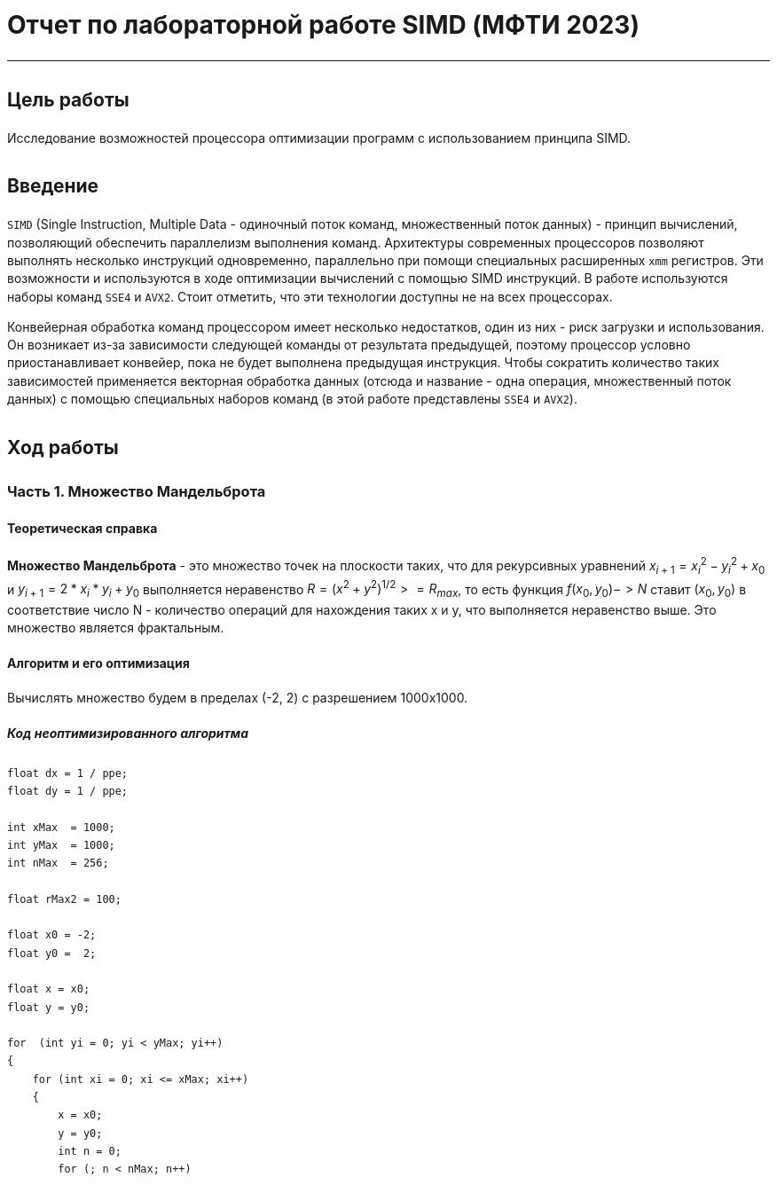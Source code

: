 # Отчет по лабораторной работе SIMD (МФТИ 2023)

____


## Цель работы
Исследование возможностей процессора оптимизации программ с использованием принципа SIMD.


## Введение
`SIMD` (Single Instruction, Multiple Data - одиночный поток команд, множественный поток данных) - принцип вычислений, позволяющий обеспечить параллелизм выполнения команд. Архитектуры современных процессоров позволяют выполнять несколько инструкций одновременно, параллельно при помощи специальных расширенных `xmm` регистров. Эти возможности и используются в ходе оптимизации вычислений с помощью SIMD инструкций. В работе используются наборы команд `SSE4` и `AVX2`. Стоит отметить, что эти технологии доступны не на всех процессорах.

Конвейерная обработка команд процессором имеет несколько недостатков, один из них - риск загрузки и использования. Он возникает из-за зависимости следующей команды от результата предыдущей, поэтому процессор условно приостанавливает конвейер, пока не будет выполнена предыдущая инструкция. Чтобы сократить количество таких зависимостей применяется векторная обработка данных (отсюда и название - одна операция, множественный поток данных) с помощью специальных наборов команд (в этой работе представлены `SSE4` и `AVX2`).

## Ход работы
### Часть 1. Множество Мандельброта
#### Теоретическая справка
**Множество Мандельброта** - это множество точек на плоскости таких, что для рекурсивных уравнений $x_{i+1} = x_i^2 - y_i^2 + x_0$ и $y_{i+1} = 2 * x_i * y_i+ y_0$ выполняется неравенство $R = (x^2 + y^2)^{1/2} >= R_{max}$, то есть функция $f(x_0, y_0) -> N$ ставит $(x_0, y_0)$ в соответствие число N - количество операций для нахождения таких x и y, что выполняется неравенство выше. Это множество является фрактальным.

#### Алгоритм и его оптимизация
Вычислять множество будем в пределах (-2, 2) с разрешением 1000x1000.

##### Код неоптимизированного алгоритма
```С++
float dx = 1 / ppe;
float dy = 1 / ppe;

int xMax  = 1000;
int yMax  = 1000;
int nMax  = 256;

float rMax2 = 100;

float x0 = -2;
float y0 =  2;

float x = x0;
float y = y0;

for  (int yi = 0; yi < yMax; yi++)
{
    for (int xi = 0; xi <= xMax; xi++)
    {
        x = x0;
        y = y0;
        int n = 0;
        for (; n < nMax; n++)
```